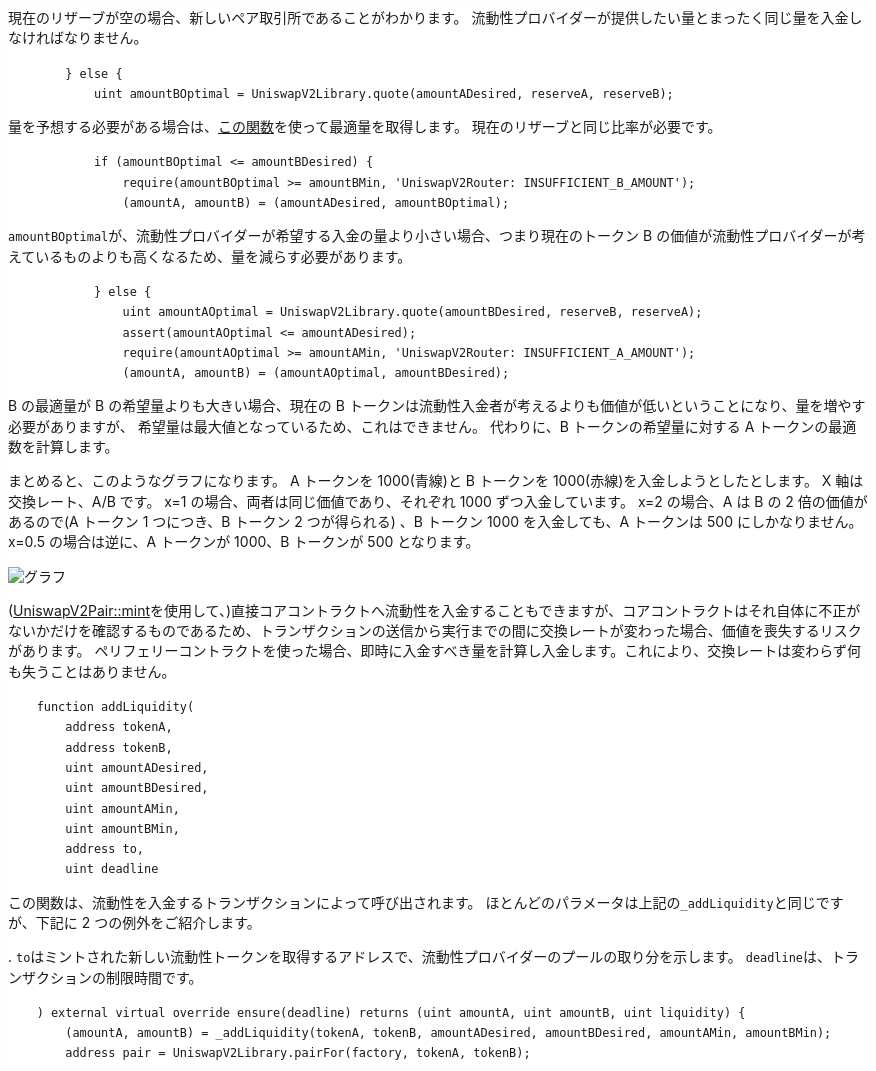 現在のリザーブが空の場合、新しいペア取引所であることがわかります。 流動性プロバイダーが提供したい量とまったく同じ量を入金しなければなりません。

```solidity
        } else {
            uint amountBOptimal = UniswapV2Library.quote(amountADesired, reserveA, reserveB);
```

量を予想する必要がある場合は、[この関数](https://github.com/Uniswap/uniswap-v2-periphery/blob/master/contracts/libraries/UniswapV2Library.sol#L35)を使って最適量を取得します。 現在のリザーブと同じ比率が必要です。

```solidity
            if (amountBOptimal <= amountBDesired) {
                require(amountBOptimal >= amountBMin, 'UniswapV2Router: INSUFFICIENT_B_AMOUNT');
                (amountA, amountB) = (amountADesired, amountBOptimal);
```

`amountBOptimal`が、流動性プロバイダーが希望する入金の量より小さい場合、つまり現在のトークン B の価値が流動性プロバイダーが考えているものよりも高くなるため、量を減らす必要があります。

```solidity
            } else {
                uint amountAOptimal = UniswapV2Library.quote(amountBDesired, reserveB, reserveA);
                assert(amountAOptimal <= amountADesired);
                require(amountAOptimal >= amountAMin, 'UniswapV2Router: INSUFFICIENT_A_AMOUNT');
                (amountA, amountB) = (amountAOptimal, amountBDesired);
```

B の最適量が B の希望量よりも大きい場合、現在の B トークンは流動性入金者が考えるよりも価値が低いということになり、量を増やす必要がありますが、 希望量は最大値となっているため、これはできません。 代わりに、B トークンの希望量に対する A トークンの最適数を計算します。

まとめると、このようなグラフになります。 A トークンを 1000(青線)と B トークンを 1000(赤線)を入金しようとしたとします。 X 軸は交換レート、A/B です。 x=1 の場合、両者は同じ価値であり、それぞれ 1000 ずつ入金しています。 x=2 の場合、A は B の 2 倍の価値があるので(A トークン 1 つにつき、B トークン 2 つが得られる) 、B トークン 1000 を入金しても、A トークンは 500 にしかなりません。 x=0.5 の場合は逆に、A トークンが 1000、B トークンが 500 となります。

![グラフ](liquidityProviderDeposit.png)

([UniswapV2Pair::mint](https://github.com/Uniswap/uniswap-v2-core/blob/master/contracts/UniswapV2Pair.sol#L110)を使用して、)直接コアコントラクトへ流動性を入金することもできますが、コアコントラクトはそれ自体に不正がないかだけを確認するものであるため、トランザクションの送信から実行までの間に交換レートが変わった場合、価値を喪失するリスクがあります。 ペリフェリーコントラクトを使った場合、即時に入金すべき量を計算し入金します。これにより、交換レートは変わらず何も失うことはありません。

```solidity
    function addLiquidity(
        address tokenA,
        address tokenB,
        uint amountADesired,
        uint amountBDesired,
        uint amountAMin,
        uint amountBMin,
        address to,
        uint deadline
```

この関数は、流動性を入金するトランザクションによって呼び出されます。 ほとんどのパラメータは上記の`_addLiquidity`と同じですが、下記に 2 つの例外をご紹介します。

. `to`はミントされた新しい流動性トークンを取得するアドレスで、流動性プロバイダーのプールの取り分を示します。 `deadline`は、トランザクションの制限時間です。

```solidity
    ) external virtual override ensure(deadline) returns (uint amountA, uint amountB, uint liquidity) {
        (amountA, amountB) = _addLiquidity(tokenA, tokenB, amountADesired, amountBDesired, amountAMin, amountBMin);
        address pair = UniswapV2Library.pairFor(factory, tokenA, tokenB);
```
